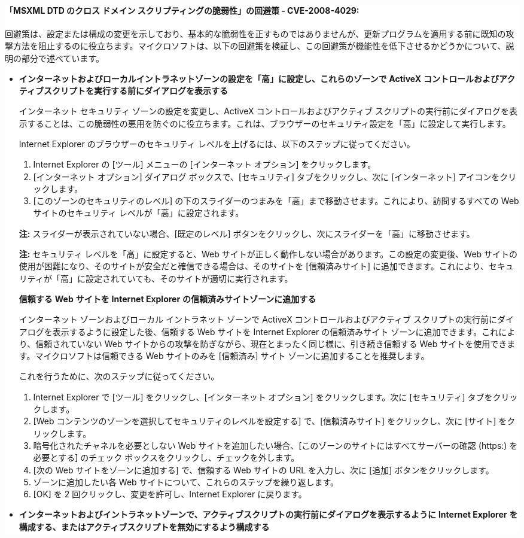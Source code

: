 #### 「MSXML DTD のクロス ドメイン スクリプティングの脆弱性」の回避策 - CVE-2008-4029:

回避策は、設定または構成の変更を示しており、基本的な脆弱性を正すものではありませんが、更新プログラムを適用する前に既知の攻撃方法を阻止するのに役立ちます。マイクロソフトは、以下の回避策を検証し、この回避策が機能性を低下させるかどうかについて、説明の部分で述べています。

-   **インターネットおよびローカルイントラネットゾーンの設定を「高」に設定し、これらのゾーンで** **ActiveX** **コントロールおよびアクティブスクリプトを実行する前にダイアログを表示する**

    インターネット セキュリティ ゾーンの設定を変更し、ActiveX コントロールおよびアクティブ スクリプトの実行前にダイアログを表示することは、この脆弱性の悪用を防ぐのに役立ちます。これは、ブラウザーのセキュリティ設定を「高」に設定して実行します。

    Internet Explorer のブラウザーのセキュリティ レベルを上げるには、以下のステップに従ってください。

    1.  Internet Explorer の \[ツール\] メニューの \[インターネット オプション\] をクリックします。
    2.  \[インターネット オプション\] ダイアログ ボックスで、\[セキュリティ\] タブをクリックし、次に \[インターネット\] アイコンをクリックします。
    3.  \[このゾーンのセキュリティのレベル\] の下のスライダーのつまみを「高」まで移動させます。これにより、訪問するすべての Web サイトのセキュリティ レベルが「高」に設定されます。

    **注:** スライダーが表示されていない場合、\[既定のレベル\] ボタンをクリックし、次にスライダーを「高」に移動させます。

    **注:** セキュリティ レベルを「高」に設定すると、Web サイトが正しく動作しない場合があります。この設定の変更後、Web サイトの使用が困難になり、そのサイトが安全だと確信できる場合は、そのサイトを \[信頼済みサイト\] に追加できます。これにより、セキュリティが「高」に設定されていても、そのサイトが適切に実行されます。

    **信頼する** **Web** **サイトを** **Internet Explorer** **の信頼済みサイトゾーンに追加する**

    インターネット ゾーンおよびローカル イントラネット ゾーンで ActiveX コントロールおよびアクティブ スクリプトの実行前にダイアログを表示するように設定した後、信頼する Web サイトを Internet Explorer の信頼済みサイト ゾーンに追加できます。これにより、信頼されていない Web サイトからの攻撃を防ぎながら、現在とまったく同じ様に、引き続き信頼する Web サイトを使用できます。マイクロソフトは信頼できる Web サイトのみを \[信頼済み\] サイト ゾーンに追加することを推奨します。

    これを行うために、次のステップに従ってください。

    1.  Internet Explorer で \[ツール\] をクリックし、\[インターネット オプション\] をクリックします。次に \[セキュリティ\] タブをクリックします。
    2.  \[Web コンテンツのゾーンを選択してセキュリティのレベルを設定する\] で、\[信頼済みサイト\] をクリックし、次に \[サイト\] をクリックします。
    3.  暗号化されたチャネルを必要としない Web サイトを追加したい場合、\[このゾーンのサイトにはすべてサーバーの確認 (https:) を必要とする\] のチェック ボックスをクリックし、チェックを外します。
    4.  \[次の Web サイトをゾーンに追加する\] で、信頼する Web サイトの URL を入力し、次に \[追加\] ボタンをクリックします。
    5.  ゾーンに追加したい各 Web サイトについて、これらのステップを繰り返します。
    6.  \[OK\] を 2 回クリックし、変更を許可し、Internet Explorer に戻ります。

-   **インターネットおよびイントラネットゾーンで、アクティブスクリプトの実行前にダイアログを表示するように** **Internet Explorer** **を構成する、またはアクティブスクリプトを無効にするよう構成する**

